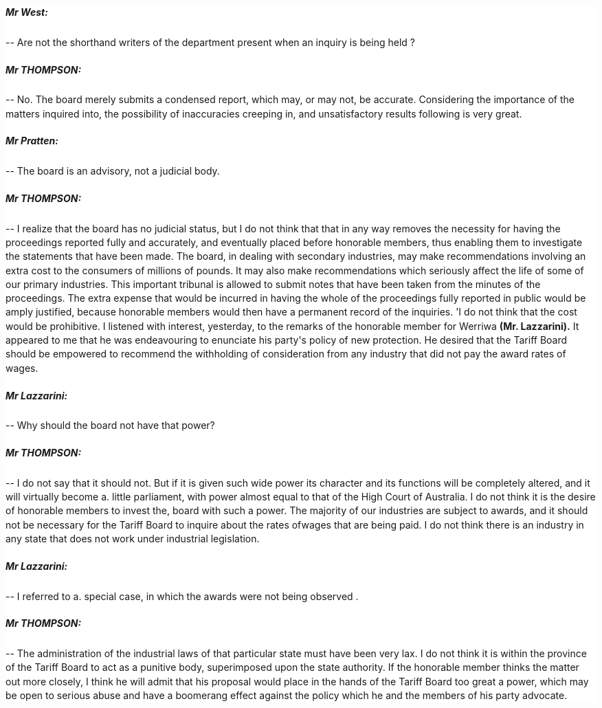 ##### Mr West:

-- Are not the shorthand writers of the department present when an inquiry is being held ? 

##### Mr THOMPSON:

-- No. The board merely submits a condensed report, which may, or may not, be accurate. Considering the importance of the matters inquired into, the possibility of inaccuracies creeping in, and unsatisfactory results following is very great. 

##### Mr Pratten:

-- The board is an advisory, not a judicial body. 

##### Mr THOMPSON:

-- I realize that the board has no judicial status, but I do not think that that in any way removes the necessity for having the proceedings reported fully and accurately, and eventually placed before honorable members, thus enabling them to investigate the  statements that have been made. The board, in dealing with secondary industries, may make recommendations involving an extra cost to the consumers of millions of pounds. It may also make recommendations which seriously affect the life of some of our primary industries. This important tribunal is allowed to submit notes that have been taken from the minutes of the proceedings. The extra expense that would be incurred in having the whole of the proceedings fully reported in public would be amply justified, because honorable members would then have a permanent record of the inquiries. 'I do not think that the cost would be prohibitive. I listened with interest, yesterday, to the remarks of the honorable member for Werriwa  **(Mr. Lazzarini).**  It appeared to me that he was endeavouring to enunciate his party's policy of new protection. He desired that the Tariff Board should be empowered to recommend the withholding of consideration from any industry that did not pay the award rates of wages. 

##### Mr Lazzarini:

--  Why should the board not have that power? 

##### Mr THOMPSON:

-- I do not say that it should not. But if it is given such wide power its character and its functions will be completely altered, and it will virtually become a. little parliament, with power almost equal to that of the High Court of Australia. I do not think it is the desire of honorable members to invest the, board with such a power. The majority of our industries are subject to awards, and it should not be necessary for the Tariff Board to inquire about the rates ofwages that are being paid. I do not think there is an industry in any state that does not work under industrial legislation. 

##### Mr Lazzarini:

--  I referred to a. special case, in which the awards were not being observed . 

##### Mr THOMPSON:

-- The administration of the industrial laws of that particular state must have been very lax. I do not think it is within the province of the Tariff Board to act as a punitive body, superimposed upon the state authority. If the honorable member thinks the matter out more closely, I think he will admit that his proposal would place in the hands of the Tariff Board too great a power, which may be open to serious abuse and have a boomerang effect against the policy which he and the members of his party advocate. 
